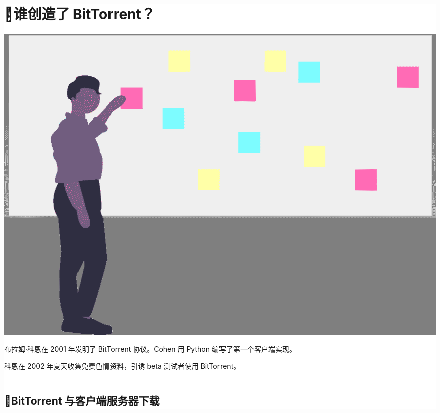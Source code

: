 # 💭谁创造了 BitTorrent？

[![How Does BitTorrent Work? a Plain English Guide](img/b1475d374d65e011abd4a85db0231685.png)](https://res.cloudinary.com/practicaldev/image/fetch/s--N2WD_uzm--/c_limit%2Cf_auto%2Cfl_progressive%2Cq_auto%2Cw_880/https://skerritt.blog/conteimg/2019/08/undraw_Creation_process_ukbh.svg)

布拉姆·科恩在 2001 年发明了 BitTorrent 协议。Cohen 用 Python 编写了第一个客户端实现。

科恩在 2002 年夏天收集免费色情资料，引诱 beta 测试者使用 BitTorrent。

* * *

## 🥊BitTorrent 与客户端服务器下载
